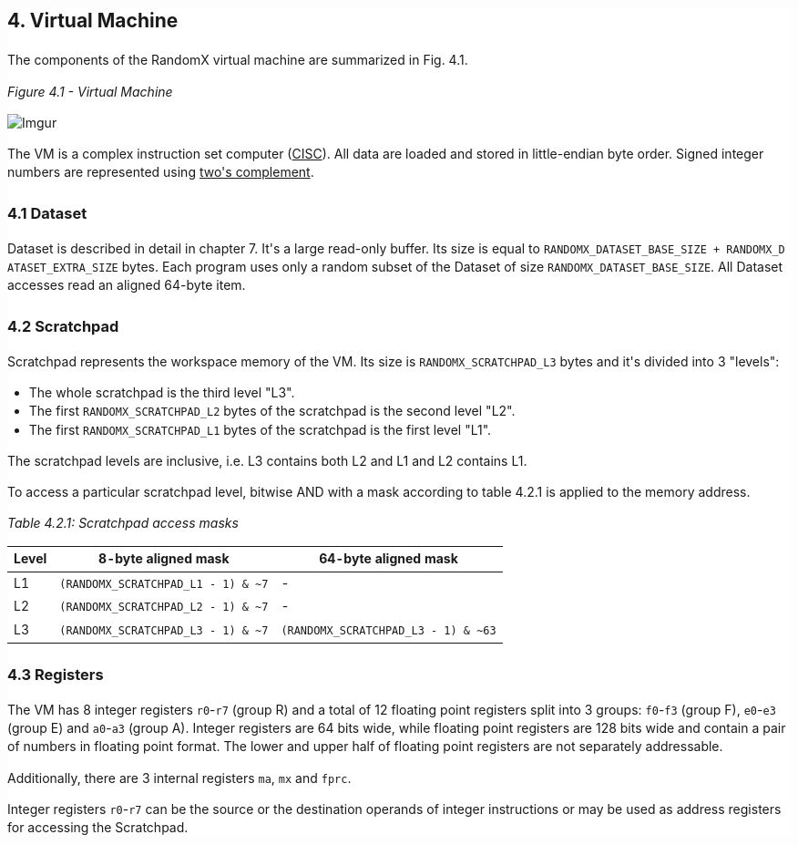 ## 4. Virtual Machine

The components of the RandomX virtual machine are summarized in Fig. 4.1.

*Figure 4.1 - Virtual Machine*

![Imgur](https://i.imgur.com/Enk42b8.png)

The VM is a complex instruction set computer ([CISC](https://en.wikipedia.org/wiki/Complex_instruction_set_computer)). All data are loaded and stored in little-endian byte order. Signed integer numbers are represented using [two's complement](https://en.wikipedia.org/wiki/Two%27s_complement).

### 4.1 Dataset

Dataset is described in detail in chapter 7. It's a large read-only buffer. Its size is equal to `RANDOMX_DATASET_BASE_SIZE + RANDOMX_DATASET_EXTRA_SIZE` bytes. Each program uses only a random subset of the Dataset of size `RANDOMX_DATASET_BASE_SIZE`. All Dataset accesses read an aligned 64-byte item.

### 4.2 Scratchpad

Scratchpad represents the workspace memory of the VM. Its size is `RANDOMX_SCRATCHPAD_L3` bytes and it's divided into 3 "levels":

* The whole scratchpad is the third level "L3".
* The first `RANDOMX_SCRATCHPAD_L2` bytes of the scratchpad is the second level "L2".
* The first `RANDOMX_SCRATCHPAD_L1` bytes of the scratchpad is the first level "L1".

The scratchpad levels are inclusive, i.e. L3 contains both L2 and L1 and L2 contains L1.

To access a particular scratchpad level, bitwise AND with a mask according to table 4.2.1 is applied to the memory address.

*Table 4.2.1: Scratchpad access masks*

|Level|8-byte aligned mask|64-byte aligned mask|
|---------|-|-|
|L1|`(RANDOMX_SCRATCHPAD_L1 - 1) & ~7`|-|
|L2|`(RANDOMX_SCRATCHPAD_L2 - 1) & ~7`|-|
|L3|`(RANDOMX_SCRATCHPAD_L3 - 1) & ~7`|`(RANDOMX_SCRATCHPAD_L3 - 1) & ~63`|

### 4.3 Registers

The VM has 8 integer registers `r0`-`r7` (group R) and a total of 12 floating point registers split into 3 groups: `f0`-`f3` (group F), `e0`-`e3` (group E) and `a0`-`a3` (group A). Integer registers are 64 bits wide, while floating point registers are 128 bits wide and contain a pair of numbers in floating point format. The lower and upper half of floating point registers are not separately addressable.

Additionally, there are 3 internal registers `ma`, `mx` and `fprc`.

Integer registers `r0`-`r7` can be the source or the destination operands of integer instructions or may be used as address registers for accessing the Scratchpad.
